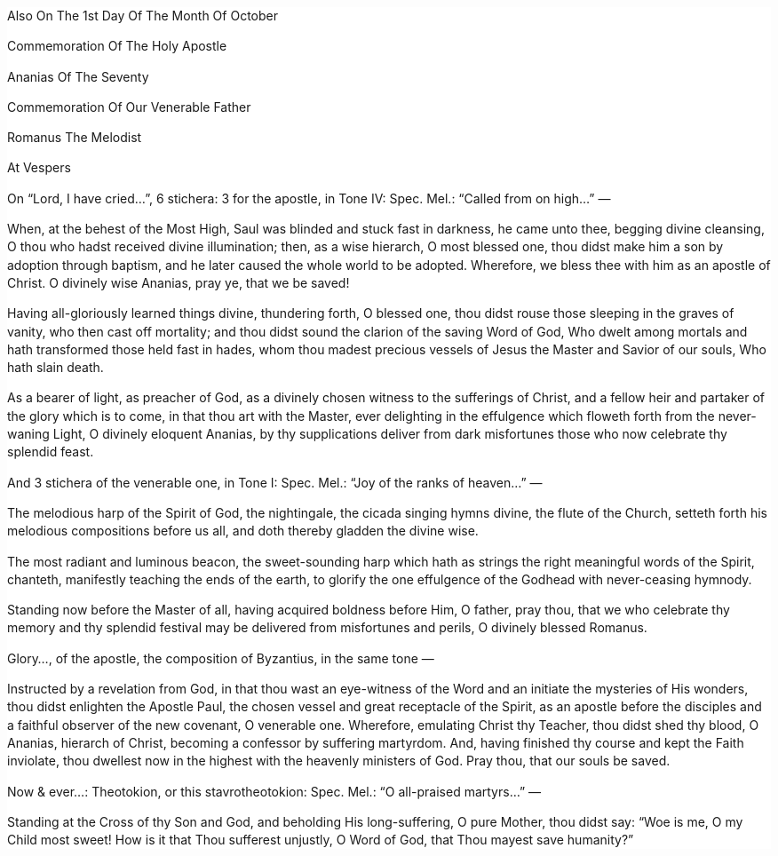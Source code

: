 Also On The 1st Day Of The Month Of October

Commemoration Of The Holy Apostle

Ananias Of The Seventy

Commemoration Of Our Venerable Father

Romanus The Melodist

At Vespers

On “Lord, I have cried…”, 6 stichera: 3 for the apostle, in Tone IV: Spec. Mel.: “Called from on high…” —

When, at the behest of the Most High, Saul was blinded and stuck fast in darkness, he came unto thee, begging divine cleansing, O thou who hadst received divine illumination; then, as a wise hierarch, O most blessed one, thou didst make him a son by adoption through baptism, and he later caused the whole world to be adopted. Wherefore, we bless thee with him as an apostle of Christ. O divinely wise Ananias, pray ye, that we be saved!

Having all-gloriously learned things divine, thundering forth, O blessed one, thou didst rouse those sleeping in the graves of vanity, who then cast off mortality; and thou didst sound the clarion of the saving Word of God, Who dwelt among mortals and hath transformed those held fast in hades, whom thou madest precious vessels of Jesus the Master and Savior of our souls, Who hath slain death.

As a bearer of light, as preacher of God, as a divinely chosen witness to the sufferings of Christ, and a fellow heir and partaker of the glory which is to come, in that thou art with the Master, ever delighting in the effulgence which floweth forth from the never-waning Light, O divinely eloquent Ananias, by thy supplications deliver from dark misfortunes those who now celebrate thy splendid feast.

And 3 stichera of the venerable one, in Tone I: Spec. Mel.: “Joy of the ranks of heaven…” —

The melodious harp of the Spirit of God, the nightingale, the cicada singing hymns divine, the flute of the Church, setteth forth his melodious compositions before us all, and doth thereby gladden the divine wise.

The most radiant and luminous beacon, the sweet-sounding harp which hath as strings the right meaningful words of the Spirit, chanteth, manifestly teaching the ends of the earth, to glorify the one effulgence of the Godhead with never-ceasing hymnody.

Standing now before the Master of all, having acquired boldness before Him, O father, pray thou, that we who celebrate thy memory and thy splendid festival may be delivered from misfortunes and perils, O divinely blessed Romanus.

Glory…, of the apostle, the composition of Byzantius, in the same tone —

Instructed by a revelation from God, in that thou wast an eye-witness of the Word and an initiate the mysteries of His wonders, thou didst enlighten the Apostle Paul, the chosen vessel and great receptacle of the Spirit, as an apostle before the disciples and a faithful observer of the new covenant, O venerable one. Wherefore, emulating Christ thy Teacher, thou didst shed thy blood, O Ananias, hierarch of Christ, becoming a confessor by suffering martyrdom. And, having finished thy course and kept the Faith inviolate, thou dwellest now in the highest with the heavenly ministers of God. Pray thou, that our souls be saved.

Now & ever…: Theotokion, or this stavrotheotokion: Spec. Mel.: “O all-praised martyrs…” —

Standing at the Cross of thy Son and God, and beholding His long-suffering, O pure Mother, thou didst say: “Woe is me, O my Child most sweet! How is it that Thou sufferest unjustly, O Word of God, that Thou mayest save humanity?”
